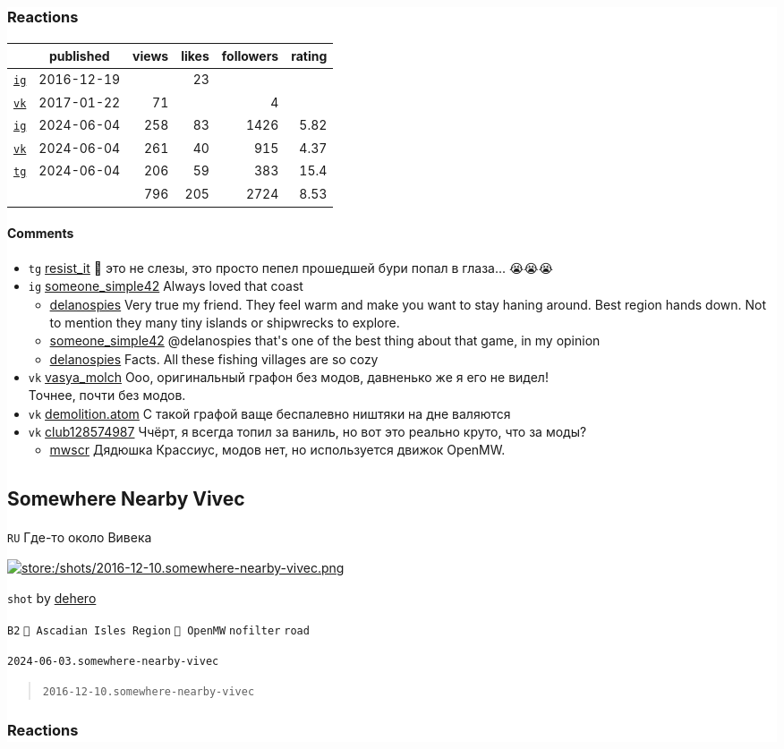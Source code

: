 ### Reactions

|                                                    | published  | views | likes | followers | rating |
|----------------------------------------------------|------------|------:|------:|----------:|-------:|
| [`ig`](https://instagram.com/p/BOMCwTbFtv8/)       | 2016-12-19 |       |    23 |           |        |
| [`vk`](https://vk.com/mwscr?w=wall-138249959_36)   | 2017-01-22 |    71 |       |         4 |        |
| [`ig`](https://instagram.com/p/C7zbiOkvtTq/)       | 2024-06-04 |   258 |    83 |      1426 |   5.82 |
| [`vk`](https://vk.com/mwscr?w=wall-138249959_1564) | 2024-06-04 |   261 |    40 |       915 |   4.37 |
| [`tg`](https://t.me/mwscr/429)                     | 2024-06-04 |   206 |    59 |       383 |   15.4 |
|                                                    |            |   796 |   205 |      2724 |   8.53 |

#### Comments

- `tg` <ins title="2024-06-04-18-46-08">resist_it</ins> 🥺 это не слезы, это просто пепел прошедшей бури попал в глаза... 😭😭😭
- `ig` <ins title="2024-06-04-20-45-04">someone_simple42</ins> Always loved that coast
  - <ins title="2024-06-05-21-16-53">delanospies</ins> Very true my friend. They feel warm and make you want to stay haning around. Best region hands down. Not to mention they many tiny islands or shipwrecks to explore.
  - <ins title="2024-06-05-03-53-03">someone_simple42</ins> @delanospies that&#39;s one of the best thing about that game, in my opinion
  - <ins title="2024-06-04-22-35-36">delanospies</ins> Facts. All these fishing villages are so cozy
- `vk` <ins title="2024-06-04-21-31-45">vasya_molch</ins> Ооо, оригинальный графон без модов, давненько же я его не видел!<br>Точнее, почти без модов.
- `vk` <ins title="2024-06-05-09-40-24">demolition.atom</ins> С такой графой ваще беспалевно ништяки на дне валяются
- `vk` <ins title="2024-06-05-13-14-54">club128574987</ins> Ччёрт, я всегда топил за ваниль, но вот это реально круто, что за моды?
  - <ins title="2024-06-05-17-42-41">mwscr</ins> Дядюшка Крассиус, модов нет, но используется движок OpenMW.

## <span id="2024-06-03.somewhere-nearby-vivec">Somewhere Nearby Vivec</span>

`RU` Где-то около Вивека

<a href="https://instagram.com/p/BN1LSAClh3d/" title="2016-12-10.somewhere-nearby-vivec"><img alt="store:/shots/2016-12-10.somewhere-nearby-vivec.png" src="../../assets/previews/shots/2016-12-10.somewhere-nearby-vivec.avif" /></a>

`shot` by [dehero](../contributors.md#dehero)

`B2` `📍 Ascadian Isles Region` `🚀 OpenMW` `nofilter` `road`

```
2024-06-03.somewhere-nearby-vivec
```

> `2016-12-10.somewhere-nearby-vivec`

### Reactions
